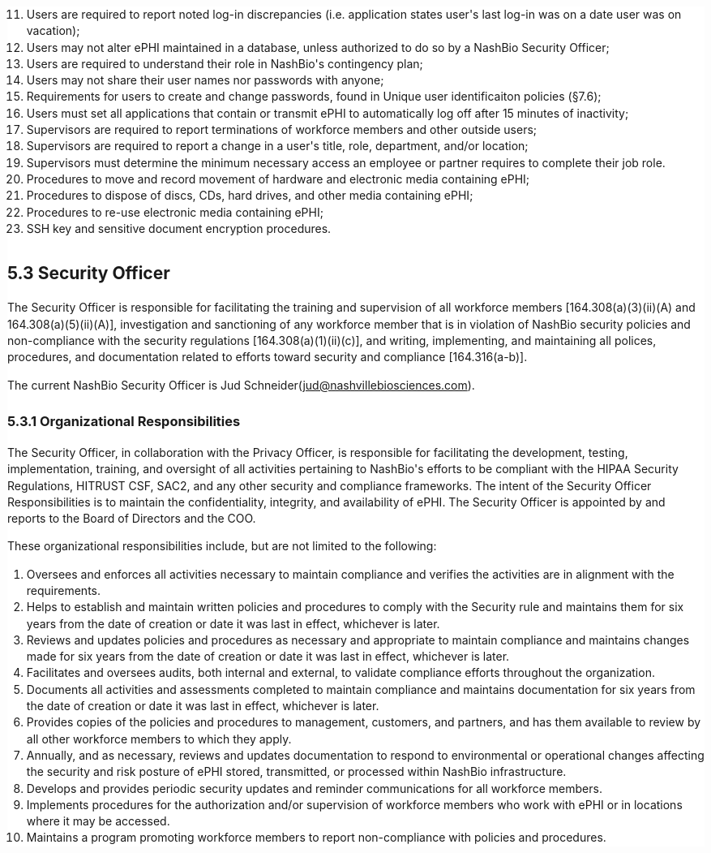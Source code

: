    11. Users are required to report noted log-in discrepancies (i.e. application states user's last log-in was on a date user was on vacation);
   12. Users may not alter ePHI maintained in a database, unless authorized to do so by a NashBio Security Officer;
   13. Users are required to understand their role in NashBio's contingency plan;
   14. Users may not share their user names nor passwords with anyone;
   15. Requirements for users to create and change passwords, found in Unique user identificaiton policies (§7.6);
   16. Users must set all applications that contain or transmit ePHI to automatically log off after 15 minutes of inactivity;
   17. Supervisors are required to report terminations of workforce members and other outside users;
   18. Supervisors are required to report a change in a user's title, role, department, and/or location;
   19. Supervisors must determine the minimum necessary access an employee or partner requires to complete their job role.
   20. Procedures to move and record movement of hardware and electronic media containing ePHI;
   21. Procedures to dispose of discs, CDs, hard drives, and other media containing ePHI;
   22. Procedures to re-use electronic media containing ePHI;
   23. SSH key and sensitive document encryption procedures.

## 5.3 Security Officer

The Security Officer is responsible for facilitating the training and supervision of all workforce members [164.308(a)(3)(ii)(A) and 164.308(a)(5)(ii)(A)], investigation and sanctioning of any workforce member that is in violation of NashBio security policies and non-compliance with the security regulations [164.308(a)(1)(ii)&lpar;c&rpar;], and writing, implementing, and maintaining all polices, procedures, and documentation related to efforts toward security and compliance [164.316(a-b)].

The current NashBio Security Officer is Jud Schneider([jud@nashvillebiosciences.com](mailto:jud@nashvillebiosciences.com)).

### 5.3.1 Organizational Responsibilities

The Security Officer, in collaboration with the Privacy Officer, is responsible for facilitating the development, testing, implementation, training, and oversight of all activities pertaining to NashBio's efforts to be compliant with the HIPAA Security Regulations, HITRUST CSF, SAC2, and any other security and compliance frameworks. The intent of the Security Officer Responsibilities is to maintain the confidentiality, integrity, and availability of ePHI. The Security Officer is appointed by and reports to the Board of Directors and the COO.

These organizational responsibilities include, but are not limited to the following:

1. Oversees and enforces all activities necessary to maintain compliance and verifies the activities are in alignment with the requirements.
2. Helps to establish and maintain written policies and procedures to comply with the Security rule and maintains them for six years from the date of creation or date it was last in effect, whichever is later.
3. Reviews and updates policies and procedures as necessary and appropriate to maintain compliance and maintains changes made for six years from the date of creation or date it was last in effect, whichever is later.
4. Facilitates and oversees audits, both internal and external, to validate compliance efforts throughout the organization.
5. Documents all activities and assessments completed to maintain compliance and maintains documentation for six years from the date of creation or date it was last in effect, whichever is later.
6. Provides copies of the policies and procedures to management, customers, and partners, and has them available to review by all other workforce members to which they apply.
7. Annually, and as necessary, reviews and updates documentation to respond to environmental or operational changes affecting the security and risk posture of ePHI stored, transmitted, or processed within NashBio infrastructure.
8. Develops and provides periodic security updates and reminder communications for all workforce members.
9. Implements procedures for the authorization and/or supervision of workforce members who work with ePHI or in locations where it may be accessed.
10. Maintains a program promoting workforce members to report non-compliance with policies and procedures.